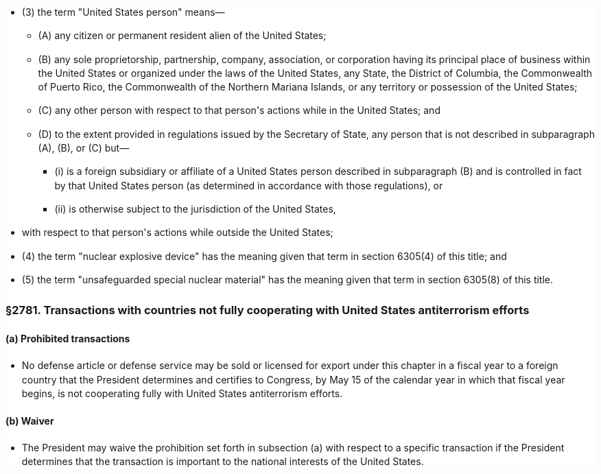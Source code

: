   * (3) the term "United States person" means—

    * (A) any citizen or permanent resident alien of the United States;

    * (B) any sole proprietorship, partnership, company, association, or corporation having its principal place of business within the United States or organized under the laws of the United States, any State, the District of Columbia, the Commonwealth of Puerto Rico, the Commonwealth of the Northern Mariana Islands, or any territory or possession of the United States;

    * (C) any other person with respect to that person's actions while in the United States; and

    * (D) to the extent provided in regulations issued by the Secretary of State, any person that is not described in subparagraph (A), (B), or (C) but—

      * (i) is a foreign subsidiary or affiliate of a United States person described in subparagraph (B) and is controlled in fact by that United States person (as determined in accordance with those regulations), or

      * (ii) is otherwise subject to the jurisdiction of the United States,


  * with respect to that person's actions while outside the United States;


  * (4) the term "nuclear explosive device" has the meaning given that term in section 6305(4) of this title; and

  * (5) the term "unsafeguarded special nuclear material" has the meaning given that term in section 6305(8) of this title.

### §2781. Transactions with countries not fully cooperating with United States antiterrorism efforts
#### (a) Prohibited transactions
* No defense article or defense service may be sold or licensed for export under this chapter in a fiscal year to a foreign country that the President determines and certifies to Congress, by May 15 of the calendar year in which that fiscal year begins, is not cooperating fully with United States antiterrorism efforts.

#### (b) Waiver
* The President may waive the prohibition set forth in subsection (a) with respect to a specific transaction if the President determines that the transaction is important to the national interests of the United States.